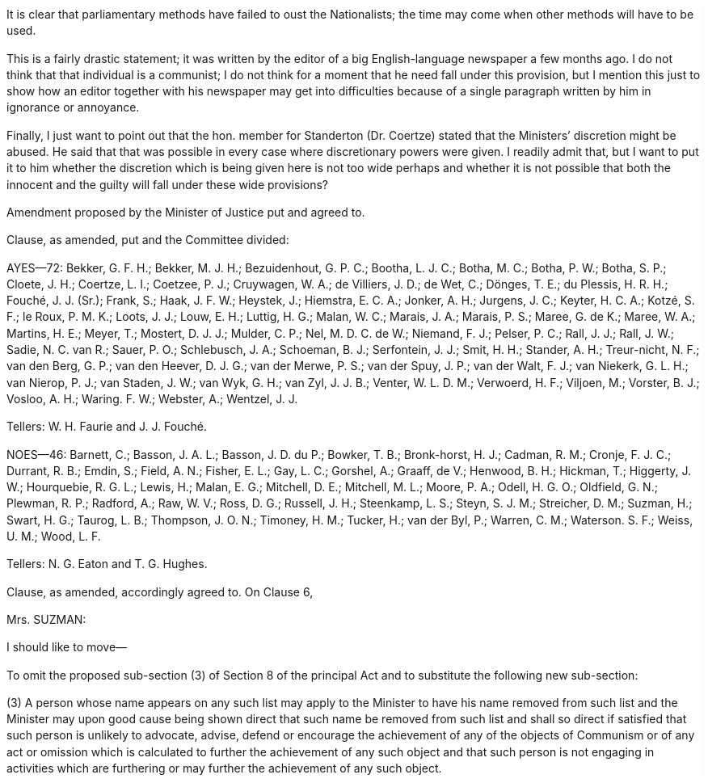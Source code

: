 <block name="quote">It is clear that parliamentary methods have failed to oust the Nationalists; the time may come when other methods will have to be used.</block>

<p>This is a fairly drastic statement; it was written by the editor of a big English-language newspaper a few months ago. I do not think that that individual is a communist; I do not think for a moment that he need fall under this provision, but I mention this just to show how an editor together with his newspaper may get into difficulties because of a single paragraph written by him in ignorance or annoyance.</p>

<p>Finally, I just want to point out that the hon. member for Standerton (Dr. Coertze) stated that the Ministers&#x2019; discretion might be abused. He said that that was possible in every case where discretionary powers were given. I readily admit that, but I want to put it to him whether the discretion which is being given here is not too wide perhaps and whether it is not possible that both the innocent and the guilty will fall under these wide provisions?</p>

</speech>

<p>Amendment proposed by the Minister of Justice put and agreed to.</p>

<p>Clause, as amended, put and the Committee divided:</p>

<p>AYES&#x2014;72: Bekker, G. F. H.; Bekker, M. J. H.; Bezuidenhout, G. P. C.; Bootha, L. J. C.; Botha, M. C.; Botha, P. W.; Botha, S. P.; Cloete, J. H.; Coertze, L. I.; Coetzee, P. J.; Cruywagen, W. A.; de Villiers, J. D.; de Wet, C.; D&#x00F6;nges, T. E.; du Plessis, H. R. H.; Fouch&#x00E9;, J. J. (Sr.); <span class="col_6933-6934" refersTo="page_0713"/>Frank, S.; Haak, J. F. W.; Heystek, J.; Hiemstra, E. C. A.; Jonker, A. H.; Jurgens, J. C.; Keyter, H. C. A.; Kotz&#x00E9;, S. F.; le Roux, P. M. K.; Loots, J. J.; Louw, E. H.; Luttig, H. G.; Malan, W. C.; Marais, J. A.; Marais, P. S.; Maree, G. de K.; Maree, W. A.; Martins, H. E.; Meyer, T.; Mostert, D. J. J.; Mulder, C. P.; Nel, M. D. C. de W.; Niemand, F. J.; Pelser, P. C.; Rall, J. J.; Rall, J. W.; Sadie, N. C. van R.; Sauer, P. O.; Schlebusch, J. A.; Schoeman, B. J.; Serfontein, J. J.; Smit, H. H.; Stander, A. H.; Treur-nicht, N. F.; van den Berg, G. P.; van den Heever, D. J. G.; van der Merwe, P. S.; van der Spuy, J. P.; van der Walt, F. J.; van Niekerk, G. L. H.; van Nierop, P. J.; van Staden, J. W.; van Wyk, G. H.; van Zyl, J. J. B.; Venter, W. L. D. M.; Verwoerd, H. F.; Viljoen, M.; Vorster, B. J.; Vosloo, A. H.; Waring. F. W.; Webster, A.; Wentzel, J. J.</p> <p>Tellers: W. H. Faurie and J. J. Fouch&#x00E9;.</p>

<p>NOES&#x2014;46: Barnett, C.; Basson, J. A. L.; Basson, J. D. du P.; Bowker, T. B.; Bronk-horst, H. J.; Cadman, R. M.; Cronje, F. J. C.; Durrant, R. B.; Emdin, S.; Field, A. N.; Fisher, E. L.; Gay, L. C.; Gorshel, A.; Graaff, de V.; Henwood, B. H.; Hickman, T.; Higgerty, J. W.; Hourquebie, R. G. L.; Lewis, H.; Malan, E. G.; Mitchell, D. E.; Mitchell, M. L.; Moore, P. A.; Odell, H. G. O.; Oldfield, G. N.; Plewman, R. P.; Radford, A.; Raw, W. V.; Ross, D. G.; Russell, J. H.; Steenkamp, L. S.; Steyn, S. J. M.; Streicher, D. M.; Suzman, H.; Swart, H. G.; Taurog, L. B.; Thompson, J. O. N.; Timoney, H. M.; Tucker, H.; van der Byl, P.; Warren, C. M.; Waterson. S. F.; Weiss, U. M.; Wood, L. F.</p> <p>Tellers: N. G. Eaton and T. G. Hughes.</p>

<p>Clause, as amended, accordingly agreed to. On Clause 6,</p>

<speech by="#suzman">

<from>Mrs. <person refersTo="hansard_za">SUZMAN</person>:</from>

<p>I should like to move&#x2014;</p>

<block name="quote">To omit the proposed sub-section (3) of Section 8 of the principal Act and to substitute the following new sub-section:</block>

<block name="quote">(3) A person whose name appears on any such list may apply to the Minister to have his name removed from such list and the Minister may upon good cause being shown direct that such name be removed from such list and shall so direct if satisfied that such person is unlikely to advocate, advise, defend or encourage the achievement of any of the objects of Communism or of any act or omission which is calculated to further the achievement of any such object and that such person is not engaging in activities which are furthering or may further the achievement of any such object.</block>
